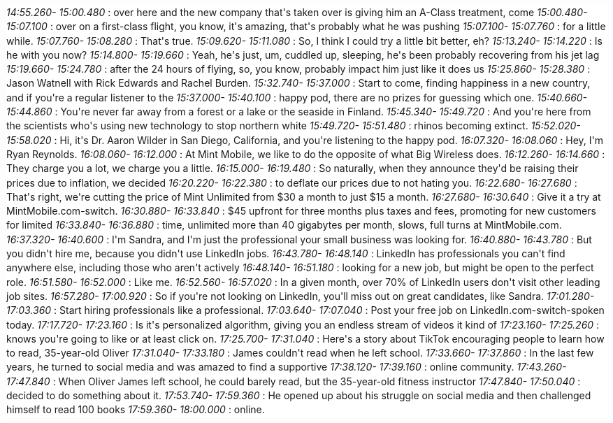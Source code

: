 *14:55.260- 15:00.480* :  over here and the new company that's taken over is giving him an A-Class treatment, come
*15:00.480- 15:07.100* :  over on a first-class flight, you know, it's amazing, that's probably what he was pushing
*15:07.100- 15:07.760* :  for a little while.
*15:07.760- 15:08.280* :  That's true.
*15:09.620- 15:11.080* :  So, I think I could try a little bit better, eh?
*15:13.240- 15:14.220* :  Is he with you now?
*15:14.800- 15:19.660* :  Yeah, he's just, um, cuddled up, sleeping, he's been probably recovering from his jet lag
*15:19.660- 15:24.780* :  after the 24 hours of flying, so, you know, probably impact him just like it does us
*15:25.860- 15:28.380* :  Jason Watnell with Rick Edwards and Rachel Burden.
*15:32.740- 15:37.000* :  Start to come, finding happiness in a new country, and if you're a regular listener to the
*15:37.000- 15:40.100* :  happy pod, there are no prizes for guessing which one.
*15:40.660- 15:44.860* :  You're never far away from a forest or a lake or the seaside in Finland.
*15:45.340- 15:49.720* :  And you're here from the scientists who's using new technology to stop northern white
*15:49.720- 15:51.480* :  rhinos becoming extinct.
*15:52.020- 15:58.020* :  Hi, it's Dr. Aaron Wilder in San Diego, California, and you're listening to the happy pod.
*16:07.320- 16:08.060* :  Hey, I'm Ryan Reynolds.
*16:08.060- 16:12.000* :  At Mint Mobile, we like to do the opposite of what Big Wireless does.
*16:12.260- 16:14.660* :  They charge you a lot, we charge you a little.
*16:15.000- 16:19.480* :  So naturally, when they announce they'd be raising their prices due to inflation, we decided
*16:20.220- 16:22.380* :  to deflate our prices due to not hating you.
*16:22.680- 16:27.680* :  That's right, we're cutting the price of Mint Unlimited from $30 a month to just $15 a month.
*16:27.680- 16:30.640* :  Give it a try at MintMobile.com-switch.
*16:30.880- 16:33.840* :  $45 upfront for three months plus taxes and fees, promoting for new customers for limited
*16:33.840- 16:36.880* :  time, unlimited more than 40 gigabytes per month, slows, full turns at MintMobile.com.
*16:37.320- 16:40.600* :  I'm Sandra, and I'm just the professional your small business was looking for.
*16:40.880- 16:43.780* :  But you didn't hire me, because you didn't use LinkedIn jobs.
*16:43.780- 16:48.140* :  LinkedIn has professionals you can't find anywhere else, including those who aren't actively
*16:48.140- 16:51.180* :  looking for a new job, but might be open to the perfect role.
*16:51.580- 16:52.000* :  Like me.
*16:52.560- 16:57.020* :  In a given month, over 70% of LinkedIn users don't visit other leading job sites.
*16:57.280- 17:00.920* :  So if you're not looking on LinkedIn, you'll miss out on great candidates, like Sandra.
*17:01.280- 17:03.360* :  Start hiring professionals like a professional.
*17:03.640- 17:07.040* :  Post your free job on LinkedIn.com-switch-spoken today.
*17:17.720- 17:23.160* :  Is it's personalized algorithm, giving you an endless stream of videos it kind of
*17:23.160- 17:25.260* :  knows you're going to like or at least click on.
*17:25.700- 17:31.040* :  Here's a story about TikTok encouraging people to learn how to read, 35-year-old Oliver
*17:31.040- 17:33.180* :  James couldn't read when he left school.
*17:33.660- 17:37.860* :  In the last few years, he turned to social media and was amazed to find a supportive
*17:38.120- 17:39.160* :  online community.
*17:43.260- 17:47.840* :  When Oliver James left school, he could barely read, but the 35-year-old fitness instructor
*17:47.840- 17:50.040* :  decided to do something about it.
*17:53.740- 17:59.360* :  He opened up about his struggle on social media and then challenged himself to read 100 books
*17:59.360- 18:00.000* :  online.